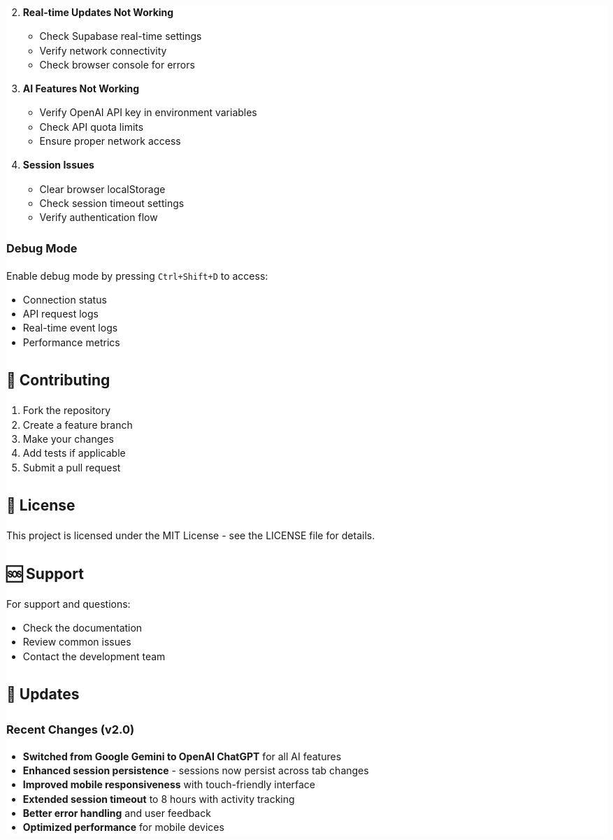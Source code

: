 2. **Real-time Updates Not Working**
   - Check Supabase real-time settings
   - Verify network connectivity
   - Check browser console for errors

3. **AI Features Not Working**
   - Verify OpenAI API key in environment variables
   - Check API quota limits
   - Ensure proper network access

4. **Session Issues**
   - Clear browser localStorage
   - Check session timeout settings
   - Verify authentication flow

### Debug Mode
Enable debug mode by pressing `Ctrl+Shift+D` to access:
- Connection status
- API request logs
- Real-time event logs
- Performance metrics

## 🤝 Contributing

1. Fork the repository
2. Create a feature branch
3. Make your changes
4. Add tests if applicable
5. Submit a pull request

## 📄 License

This project is licensed under the MIT License - see the LICENSE file for details.

## 🆘 Support

For support and questions:
- Check the documentation
- Review common issues
- Contact the development team

## 🔄 Updates

### Recent Changes (v2.0)
- **Switched from Google Gemini to OpenAI ChatGPT** for all AI features
- **Enhanced session persistence** - sessions now persist across tab changes
- **Improved mobile responsiveness** with touch-friendly interface
- **Extended session timeout** to 8 hours with activity tracking
- **Better error handling** and user feedback
- **Optimized performance** for mobile devices
